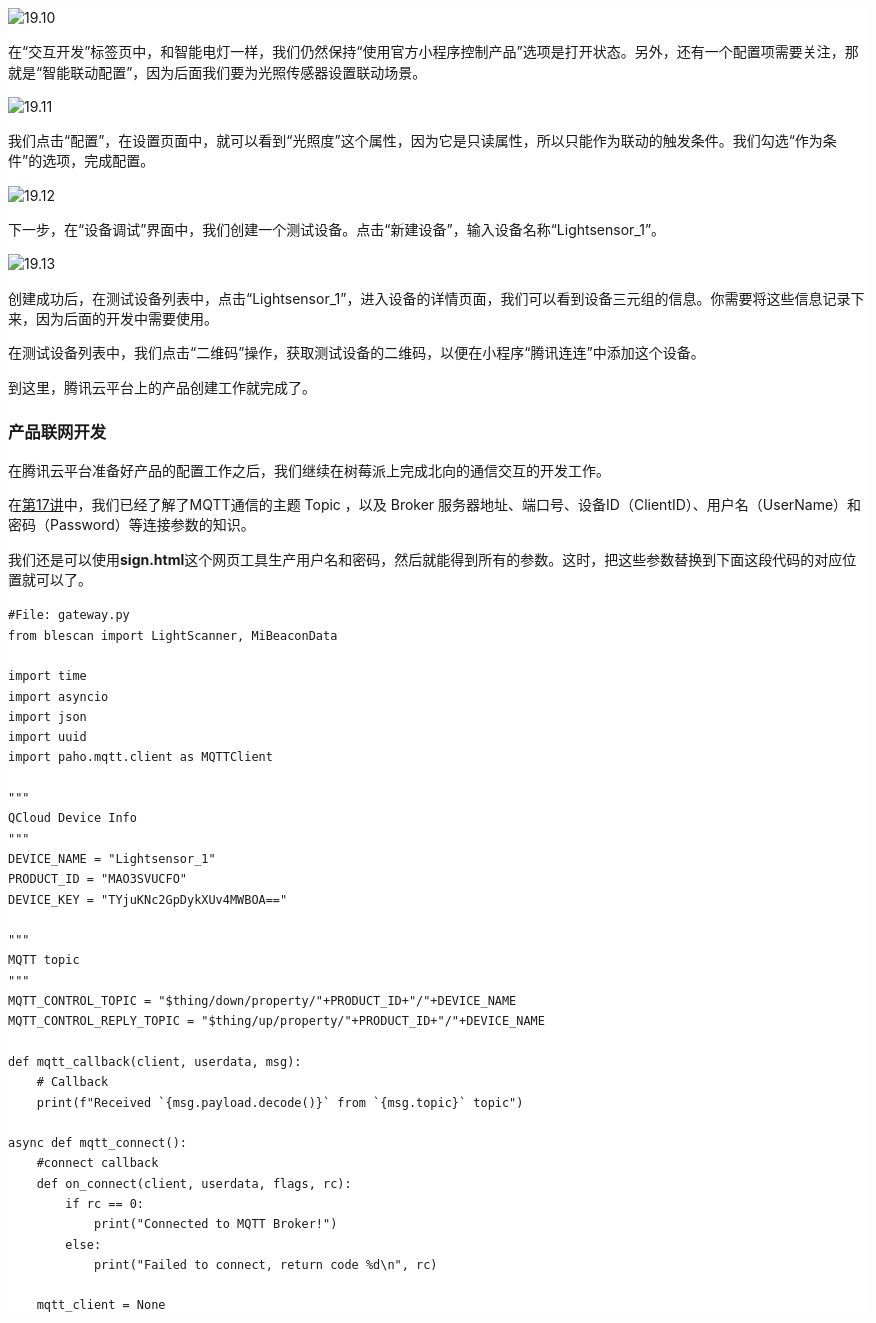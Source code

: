 ```
```

![19.10](https://static001.geekbang.org/resource/image/77/da/779d9d3f3c5f35a1490bbe91f2f4b7da.png?wh=1864*738)

在“交互开发”标签页中，和智能电灯一样，我们仍然保持“使用官方小程序控制产品”选项是打开状态。另外，还有一个配置项需要关注，那就是“智能联动配置”，因为后面我们要为光照传感器设置联动场景。

![19.11](https://static001.geekbang.org/resource/image/76/7a/76c20e82ae392b96e52a0467381fbc7a.png?wh=1840*1256)

我们点击“配置”，在设置页面中，就可以看到“光照度”这个属性，因为它是只读属性，所以只能作为联动的触发条件。我们勾选“作为条件”的选项，完成配置。

![19.12](https://static001.geekbang.org/resource/image/39/77/395790a876a9e616dafc107dcf872177.png?wh=1960*710)

下一步，在“设备调试”界面中，我们创建一个测试设备。点击“新建设备”，输入设备名称“Lightsensor\_1”。

![19.13](https://static001.geekbang.org/resource/image/ff/2a/ff73e5da081e581cb8cb1229e08e302a.png?wh=1864*518)

创建成功后，在测试设备列表中，点击“Lightsensor\_1”，进入设备的详情页面，我们可以看到设备三元组的信息。你需要将这些信息记录下来，因为后面的开发中需要使用。

在测试设备列表中，我们点击“二维码”操作，获取测试设备的二维码，以便在小程序“腾讯连连”中添加这个设备。

到这里，腾讯云平台上的产品创建工作就完成了。

### 产品联网开发

在腾讯云平台准备好产品的配置工作之后，我们继续在树莓派上完成北向的通信交互的开发工作。

在[第17讲](https://time.geekbang.org/column/article/322528)中，我们已经了解了MQTT通信的主题 Topic ，以及 Broker 服务器地址、端口号、设备ID（ClientID）、用户名（UserName）和密码（Password）等连接参数的知识。

我们还是可以使用**sign.html**这个网页工具生产用户名和密码，然后就能得到所有的参数。这时，把这些参数替换到下面这段代码的对应位置就可以了。

```
#File: gateway.py
from blescan import LightScanner, MiBeaconData

import time 
import asyncio
import json
import uuid
import paho.mqtt.client as MQTTClient

"""
QCloud Device Info
"""
DEVICE_NAME = "Lightsensor_1"
PRODUCT_ID = "MAO3SVUCFO"
DEVICE_KEY = "TYjuKNc2GpDykXUv4MWBOA=="

"""
MQTT topic
"""
MQTT_CONTROL_TOPIC = "$thing/down/property/"+PRODUCT_ID+"/"+DEVICE_NAME
MQTT_CONTROL_REPLY_TOPIC = "$thing/up/property/"+PRODUCT_ID+"/"+DEVICE_NAME

def mqtt_callback(client, userdata, msg):
    # Callback
    print(f"Received `{msg.payload.decode()}` from `{msg.topic}` topic")

async def mqtt_connect():
    #connect callback
    def on_connect(client, userdata, flags, rc):
        if rc == 0:
            print("Connected to MQTT Broker!")
        else:
            print("Failed to connect, return code %d\n", rc)

    mqtt_client = None
```